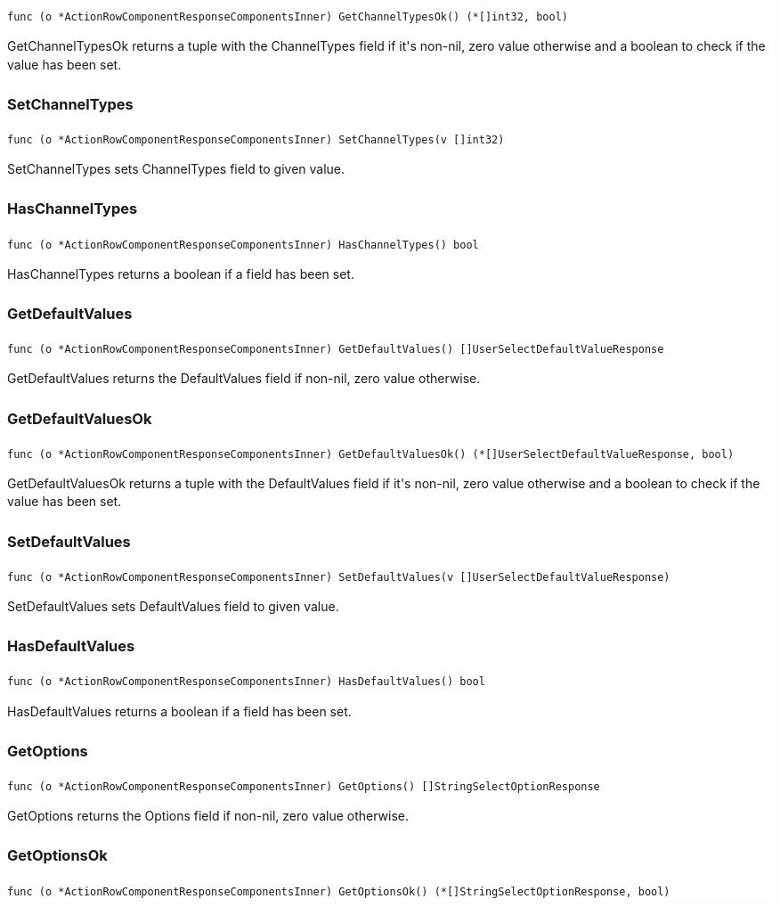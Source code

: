 `func (o *ActionRowComponentResponseComponentsInner) GetChannelTypesOk() (*[]int32, bool)`

GetChannelTypesOk returns a tuple with the ChannelTypes field if it's non-nil, zero value otherwise
and a boolean to check if the value has been set.

### SetChannelTypes

`func (o *ActionRowComponentResponseComponentsInner) SetChannelTypes(v []int32)`

SetChannelTypes sets ChannelTypes field to given value.

### HasChannelTypes

`func (o *ActionRowComponentResponseComponentsInner) HasChannelTypes() bool`

HasChannelTypes returns a boolean if a field has been set.

### GetDefaultValues

`func (o *ActionRowComponentResponseComponentsInner) GetDefaultValues() []UserSelectDefaultValueResponse`

GetDefaultValues returns the DefaultValues field if non-nil, zero value otherwise.

### GetDefaultValuesOk

`func (o *ActionRowComponentResponseComponentsInner) GetDefaultValuesOk() (*[]UserSelectDefaultValueResponse, bool)`

GetDefaultValuesOk returns a tuple with the DefaultValues field if it's non-nil, zero value otherwise
and a boolean to check if the value has been set.

### SetDefaultValues

`func (o *ActionRowComponentResponseComponentsInner) SetDefaultValues(v []UserSelectDefaultValueResponse)`

SetDefaultValues sets DefaultValues field to given value.

### HasDefaultValues

`func (o *ActionRowComponentResponseComponentsInner) HasDefaultValues() bool`

HasDefaultValues returns a boolean if a field has been set.

### GetOptions

`func (o *ActionRowComponentResponseComponentsInner) GetOptions() []StringSelectOptionResponse`

GetOptions returns the Options field if non-nil, zero value otherwise.

### GetOptionsOk

`func (o *ActionRowComponentResponseComponentsInner) GetOptionsOk() (*[]StringSelectOptionResponse, bool)`
